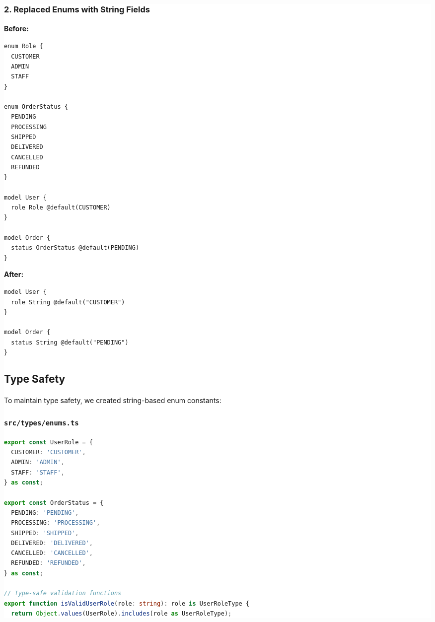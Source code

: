 ### 2. Replaced Enums with String Fields

**Before:**

```prisma
enum Role {
  CUSTOMER
  ADMIN
  STAFF
}

enum OrderStatus {
  PENDING
  PROCESSING
  SHIPPED
  DELIVERED
  CANCELLED
  REFUNDED
}

model User {
  role Role @default(CUSTOMER)
}

model Order {
  status OrderStatus @default(PENDING)
}
```

**After:**

```prisma
model User {
  role String @default("CUSTOMER")
}

model Order {
  status String @default("PENDING")
}
```

## Type Safety

To maintain type safety, we created string-based enum constants:

### `src/types/enums.ts`

```typescript
export const UserRole = {
  CUSTOMER: 'CUSTOMER',
  ADMIN: 'ADMIN',
  STAFF: 'STAFF',
} as const;

export const OrderStatus = {
  PENDING: 'PENDING',
  PROCESSING: 'PROCESSING',
  SHIPPED: 'SHIPPED',
  DELIVERED: 'DELIVERED',
  CANCELLED: 'CANCELLED',
  REFUNDED: 'REFUNDED',
} as const;

// Type-safe validation functions
export function isValidUserRole(role: string): role is UserRoleType {
  return Object.values(UserRole).includes(role as UserRoleType);
```
